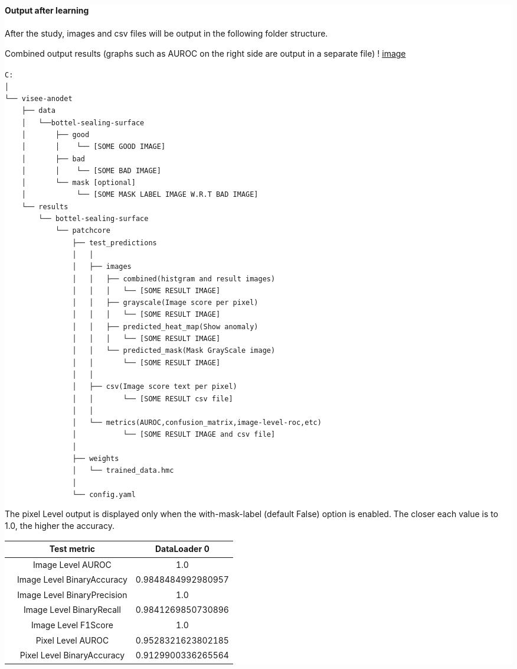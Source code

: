 #### Output after learning
After the study, images and csv files will be output in the following folder structure.

Combined output results (graphs such as AUROC on the right side are output in a separate file)
! [image](https://user-images.githubusercontent.com/110383823/203926830-5fd6241d-d749-4fbb-80cb-18c8ac49957a.png)

```
C:
│ 
└── visee-anodet
    ├── data
    │   └──bottel-sealing-surface
    │       ├── good
    │       │    └── [SOME GOOD IMAGE]
    │       ├── bad
    │       │    └── [SOME BAD IMAGE]
    │       └── mask [optional]
    │            └── [SOME MASK LABEL IMAGE W.R.T BAD IMAGE]
    └── results
        └── bottel-sealing-surface
            └── patchcore
                ├── test_predictions
                │   │
                │   ├── images
                │   │   ├── combined(histgram and result images)
                │   │   │   └── [SOME RESULT IMAGE]
                │   │   ├── grayscale(Image score per pixel)
                │   │   │   └── [SOME RESULT IMAGE]
                │   │   ├── predicted_heat_map(Show anomaly)
                │   │   │   └── [SOME RESULT IMAGE]
                │   │   └── predicted_mask(Mask GrayScale image)
                │   │       └── [SOME RESULT IMAGE]
                │   │       
                │   ├── csv(Image score text per pixel)
                │   │       └── [SOME RESULT csv file]
                │   │
                │   └── metrics(AUROC,confusion_matrix,image-level-roc,etc)
                │           └── [SOME RESULT IMAGE and csv file]
                │           
                ├── weights
                │   └── trained_data.hmc
                │          
                └── config.yaml

```

The pixel Level output is displayed only when the with-mask-label (default False) option is enabled.
The closer each value is to 1.0, the higher the accuracy.

|     |  Test metric  | DataLoader 0       |
| --- | :-----------: | :------------------: |
||     Image Level AUROC       |          1.0|
||Image Level BinaryAccuracy   |  0.9848484992980957|
||Image Level BinaryPrecision  |          1.0|
|| Image Level BinaryRecall    |  0.9841269850730896|
||    Image Level F1Score      |          1.0|
||     Pixel Level AUROC       |  0.9528321623802185|
||Pixel Level BinaryAccuracy   |  0.9129900336265564|